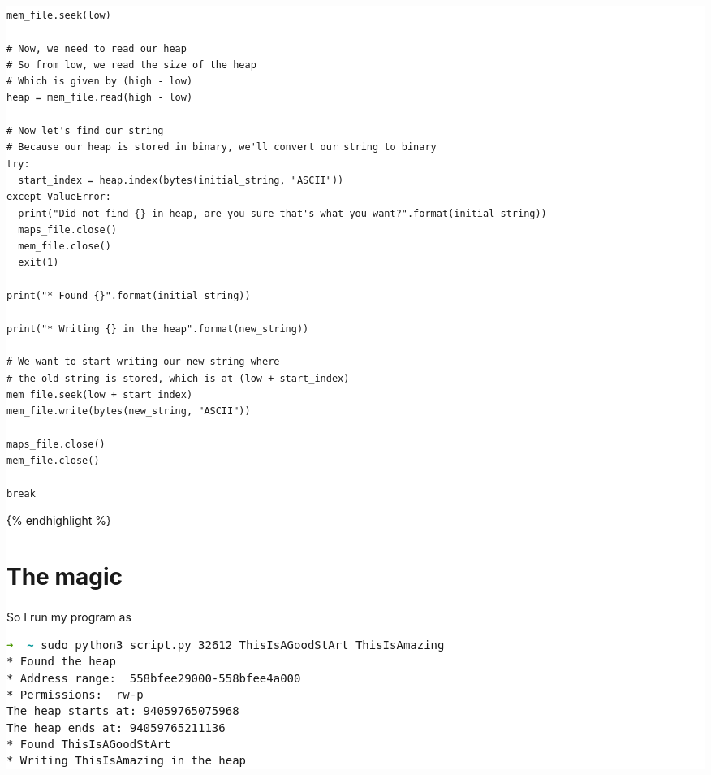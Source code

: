     mem_file.seek(low)

    # Now, we need to read our heap
    # So from low, we read the size of the heap
    # Which is given by (high - low)
    heap = mem_file.read(high - low)

    # Now let's find our string
    # Because our heap is stored in binary, we'll convert our string to binary
    try:
      start_index = heap.index(bytes(initial_string, "ASCII"))
    except ValueError:
      print("Did not find {} in heap, are you sure that's what you want?".format(initial_string))
      maps_file.close()
      mem_file.close()
      exit(1)
    
    print("* Found {}".format(initial_string))

    print("* Writing {} in the heap".format(new_string))

    # We want to start writing our new string where
    # the old string is stored, which is at (low + start_index)
    mem_file.seek(low + start_index) 
    mem_file.write(bytes(new_string, "ASCII"))

    maps_file.close()
    mem_file.close()
  
    break
{% endhighlight %}

# The magic

So I run my program as

<pre id="inline-code" class="dark-mode"><font color="#4E9A06"><b>➜  </b></font><font color="#06989A"><b>~</b></font> sudo python3 script.py 32612 ThisIsAGoodStArt ThisIsAmazing
* Found the heap
* Address range:  558bfee29000-558bfee4a000
* Permissions:  rw-p
The heap starts at: 94059765075968
The heap ends at: 94059765211136
* Found ThisIsAGoodStArt
* Writing ThisIsAmazing in the heap
</pre>
